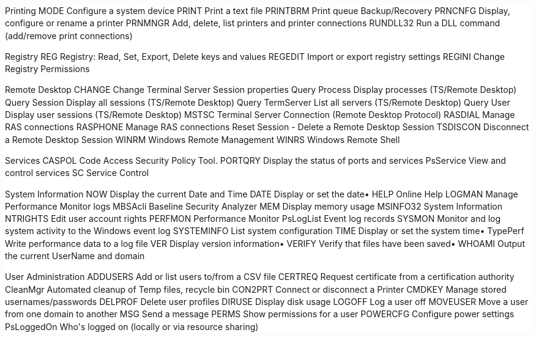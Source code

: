 Printing
   MODE     Configure a system device
   PRINT    Print a text file
   PRINTBRM Print queue Backup/Recovery
   PRNCNFG  Display, configure or rename a printer
   PRNMNGR  Add, delete, list printers and printer connections
   RUNDLL32 Run a DLL command (add/remove print connections)

Registry
   REG      Registry: Read, Set, Export, Delete keys and values
   REGEDIT  Import or export registry settings
   REGINI   Change Registry Permissions

Remote Desktop
   CHANGE   Change Terminal Server Session properties
   Query Process    Display processes (TS/Remote Desktop)
   Query Session    Display all sessions (TS/Remote Desktop)
   Query TermServer List all servers (TS/Remote Desktop)
   Query User       Display user sessions (TS/Remote Desktop)
   MSTSC    Terminal Server Connection (Remote Desktop Protocol)
   RASDIAL  Manage RAS connections
   RASPHONE Manage RAS connections
   Reset Session - Delete a Remote Desktop Session
   TSDISCON Disconnect a Remote Desktop Session
   WINRM    Windows Remote Management
   WINRS    Windows Remote Shell

Services
   CASPOL   Code Access Security Policy Tool.
   PORTQRY  Display the status of ports and services
   PsService View and control services
   SC       Service Control

System Information
   NOW      Display the current Date and Time 
   DATE     Display or set the date•
   HELP     Online Help
   LOGMAN   Manage Performance Monitor logs
   MBSAcli  Baseline Security Analyzer
   MEM      Display memory usage
   MSINFO32 System Information
   NTRIGHTS Edit user account rights
   PERFMON  Performance Monitor
   PsLogList  Event log records
   SYSMON   Monitor and log system activity to the Windows event log
   SYSTEMINFO List system configuration
   TIME     Display or set the system time•
   TypePerf Write performance data to a log file
   VER      Display version information•
   VERIFY   Verify that files have been saved•
   WHOAMI   Output the current UserName and domain

User Administration
   ADDUSERS Add or list users to/from a CSV file
   CERTREQ  Request certificate from a certification authority
   CleanMgr Automated cleanup of Temp files, recycle bin
   CON2PRT  Connect or disconnect a Printer
   CMDKEY   Manage stored usernames/passwords
   DELPROF  Delete user profiles
   DIRUSE   Display disk usage
   LOGOFF   Log a user off
   MOVEUSER Move a user from one domain to another
   MSG      Send a message
   PERMS    Show permissions for a user
   POWERCFG Configure power settings
   PsLoggedOn Who's logged on (locally or via resource sharing)